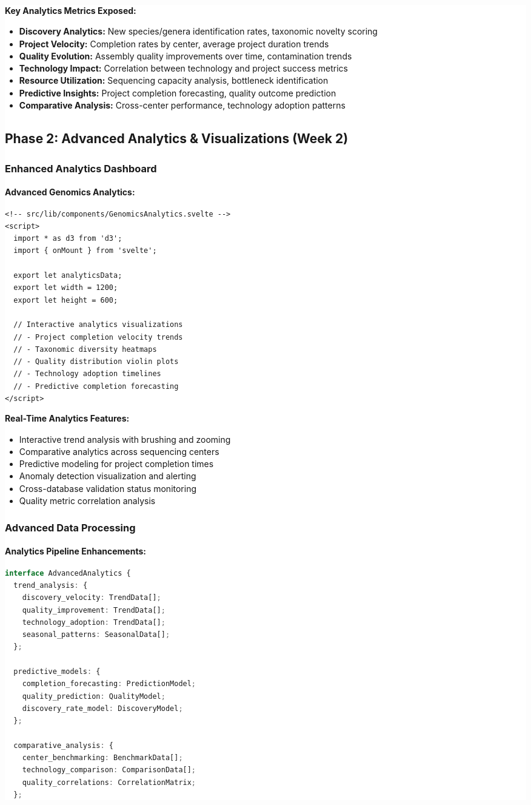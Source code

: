 **Key Analytics Metrics Exposed:**
- **Discovery Analytics:** New species/genera identification rates, taxonomic novelty scoring
- **Project Velocity:** Completion rates by center, average project duration trends
- **Quality Evolution:** Assembly quality improvements over time, contamination trends
- **Technology Impact:** Correlation between technology and project success metrics
- **Resource Utilization:** Sequencing capacity analysis, bottleneck identification
- **Predictive Insights:** Project completion forecasting, quality outcome prediction
- **Comparative Analysis:** Cross-center performance, technology adoption patterns

## Phase 2: Advanced Analytics & Visualizations (Week 2)

### Enhanced Analytics Dashboard

**Advanced Genomics Analytics:**
```svelte
<!-- src/lib/components/GenomicsAnalytics.svelte -->
<script>
  import * as d3 from 'd3';
  import { onMount } from 'svelte';
  
  export let analyticsData;
  export let width = 1200;
  export let height = 600;
  
  // Interactive analytics visualizations
  // - Project completion velocity trends
  // - Taxonomic diversity heatmaps  
  // - Quality distribution violin plots
  // - Technology adoption timelines
  // - Predictive completion forecasting
</script>
```

**Real-Time Analytics Features:**
- Interactive trend analysis with brushing and zooming
- Comparative analytics across sequencing centers
- Predictive modeling for project completion times
- Anomaly detection visualization and alerting
- Cross-database validation status monitoring
- Quality metric correlation analysis

### Advanced Data Processing

**Analytics Pipeline Enhancements:**
```typescript
interface AdvancedAnalytics {
  trend_analysis: {
    discovery_velocity: TrendData[];
    quality_improvement: TrendData[];
    technology_adoption: TrendData[];
    seasonal_patterns: SeasonalData[];
  };
  
  predictive_models: {
    completion_forecasting: PredictionModel;
    quality_prediction: QualityModel;
    discovery_rate_model: DiscoveryModel;
  };
  
  comparative_analysis: {
    center_benchmarking: BenchmarkData[];
    technology_comparison: ComparisonData[];
    quality_correlations: CorrelationMatrix;
  };
```
